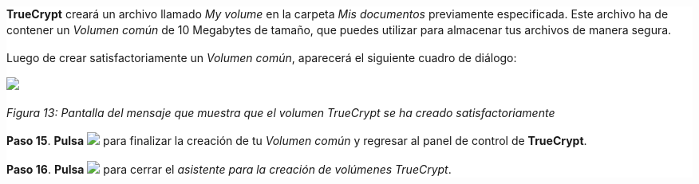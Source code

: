 **TrueCrypt** creará un archivo llamado *My volume* en la carpeta *Mis documentos* previamente especificada. Este archivo ha de contener un *Volumen común* de 10 Megabytes de tamaño, que puedes utilizar para almacenar tus archivos de manera segura. 

Luego de crear satisfactoriamente un *Volumen común*, aparecerá el siguiente cuadro de diálogo: 

![](/sbox/screen/truecrypt-es-1/26.png)

*Figura 13: Pantalla del mensaje que muestra que el volumen TrueCrypt se ha creado satisfactoriamente*

**Paso 15**. **Pulsa** ![](/sbox/screen/truecrypt-es-1/27.png) para finalizar la creación de tu *Volumen común* y regresar al panel de control de **TrueCrypt**.

**Paso 16**. **Pulsa** ![](/sbox/screen/truecrypt-es-1/28.png) para cerrar el *asistente para la creación de volúmenes TrueCrypt*.

